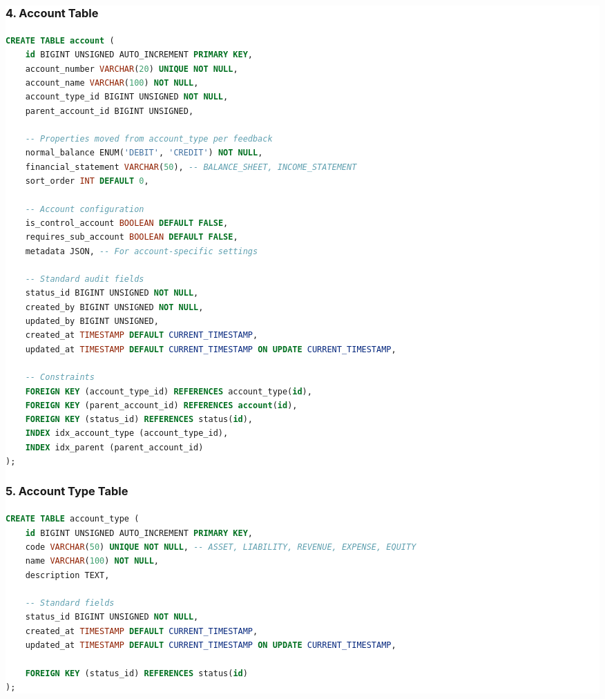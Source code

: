 ### 4. Account Table
```sql
CREATE TABLE account (
    id BIGINT UNSIGNED AUTO_INCREMENT PRIMARY KEY,
    account_number VARCHAR(20) UNIQUE NOT NULL,
    account_name VARCHAR(100) NOT NULL,
    account_type_id BIGINT UNSIGNED NOT NULL,
    parent_account_id BIGINT UNSIGNED,
    
    -- Properties moved from account_type per feedback
    normal_balance ENUM('DEBIT', 'CREDIT') NOT NULL,
    financial_statement VARCHAR(50), -- BALANCE_SHEET, INCOME_STATEMENT
    sort_order INT DEFAULT 0,
    
    -- Account configuration
    is_control_account BOOLEAN DEFAULT FALSE,
    requires_sub_account BOOLEAN DEFAULT FALSE,
    metadata JSON, -- For account-specific settings
    
    -- Standard audit fields
    status_id BIGINT UNSIGNED NOT NULL,
    created_by BIGINT UNSIGNED NOT NULL,
    updated_by BIGINT UNSIGNED,
    created_at TIMESTAMP DEFAULT CURRENT_TIMESTAMP,
    updated_at TIMESTAMP DEFAULT CURRENT_TIMESTAMP ON UPDATE CURRENT_TIMESTAMP,
    
    -- Constraints
    FOREIGN KEY (account_type_id) REFERENCES account_type(id),
    FOREIGN KEY (parent_account_id) REFERENCES account(id),
    FOREIGN KEY (status_id) REFERENCES status(id),
    INDEX idx_account_type (account_type_id),
    INDEX idx_parent (parent_account_id)
);
```

### 5. Account Type Table
```sql
CREATE TABLE account_type (
    id BIGINT UNSIGNED AUTO_INCREMENT PRIMARY KEY,
    code VARCHAR(50) UNIQUE NOT NULL, -- ASSET, LIABILITY, REVENUE, EXPENSE, EQUITY
    name VARCHAR(100) NOT NULL,
    description TEXT,
    
    -- Standard fields
    status_id BIGINT UNSIGNED NOT NULL,
    created_at TIMESTAMP DEFAULT CURRENT_TIMESTAMP,
    updated_at TIMESTAMP DEFAULT CURRENT_TIMESTAMP ON UPDATE CURRENT_TIMESTAMP,
    
    FOREIGN KEY (status_id) REFERENCES status(id)
);
```
